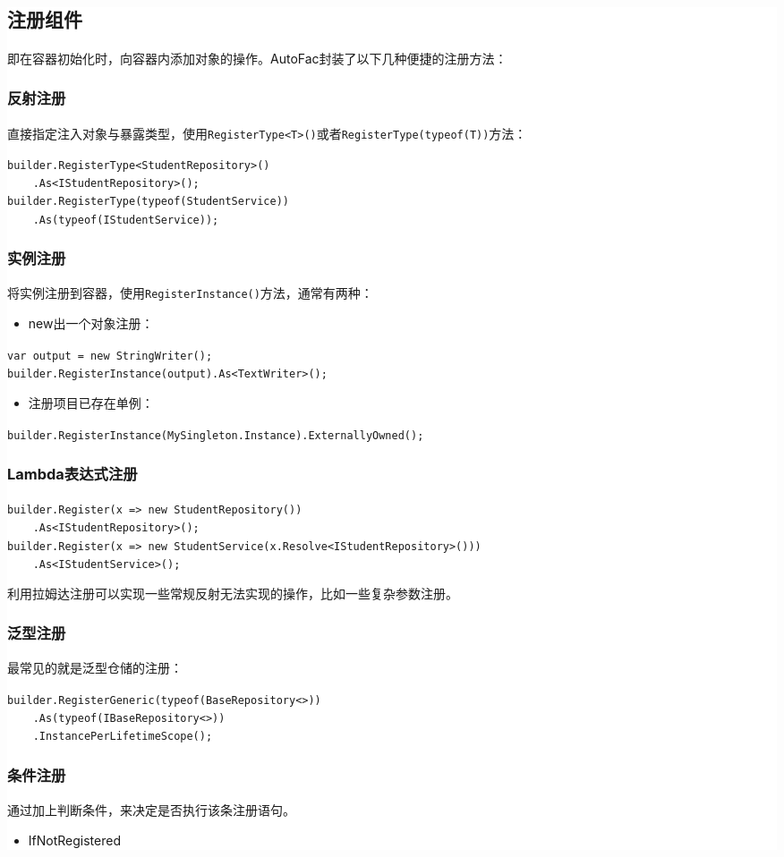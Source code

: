 ## 注册组件

即在容器初始化时，向容器内添加对象的操作。AutoFac封装了以下几种便捷的注册方法：

### 反射注册

直接指定注入对象与暴露类型，使用`RegisterType<T>()`或者`RegisterType(typeof(T))`方法：

```
builder.RegisterType<StudentRepository>()
    .As<IStudentRepository>();
builder.RegisterType(typeof(StudentService))
    .As(typeof(IStudentService));
```

### 实例注册

将实例注册到容器，使用`RegisterInstance()`方法，通常有两种：

* new出一个对象注册：

```
var output = new StringWriter();
builder.RegisterInstance(output).As<TextWriter>();
```

* 注册项目已存在单例：

```
builder.RegisterInstance(MySingleton.Instance).ExternallyOwned();
```

### Lambda表达式注册

```
builder.Register(x => new StudentRepository())
    .As<IStudentRepository>();
builder.Register(x => new StudentService(x.Resolve<IStudentRepository>()))
    .As<IStudentService>();
```
利用拉姆达注册可以实现一些常规反射无法实现的操作，比如一些复杂参数注册。

### 泛型注册
最常见的就是泛型仓储的注册：

```
builder.RegisterGeneric(typeof(BaseRepository<>))
    .As(typeof(IBaseRepository<>))
    .InstancePerLifetimeScope();
```

### 条件注册

通过加上判断条件，来决定是否执行该条注册语句。

* IfNotRegistered
